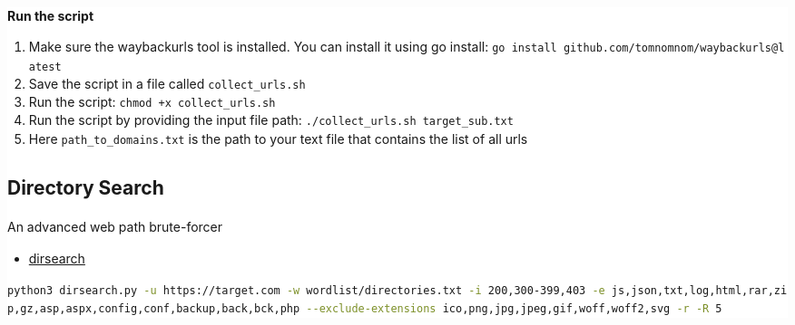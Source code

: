 **Run the script**

1. Make sure the waybackurls tool is installed. You can install it using go install: `go install github.com/tomnomnom/waybackurls@latest`
2. Save the script in a file called `collect_urls.sh`
3. Run the script: `chmod +x collect_urls.sh`
4. Run the script by providing the input file path: `./collect_urls.sh target_sub.txt`
5. Here `path_to_domains.txt` is the path to your text file that contains the list of all urls

## Directory Search
An advanced web path brute-forcer

* [dirsearch](https://github.com/maurosoria/dirsearch)
```bash
python3 dirsearch.py -u https://target.com -w wordlist/directories.txt -i 200,300-399,403 -e js,json,txt,log,html,rar,zip,gz,asp,aspx,config,conf,backup,back,bck,php --exclude-extensions ico,png,jpg,jpeg,gif,woff,woff2,svg -r -R 5
```
